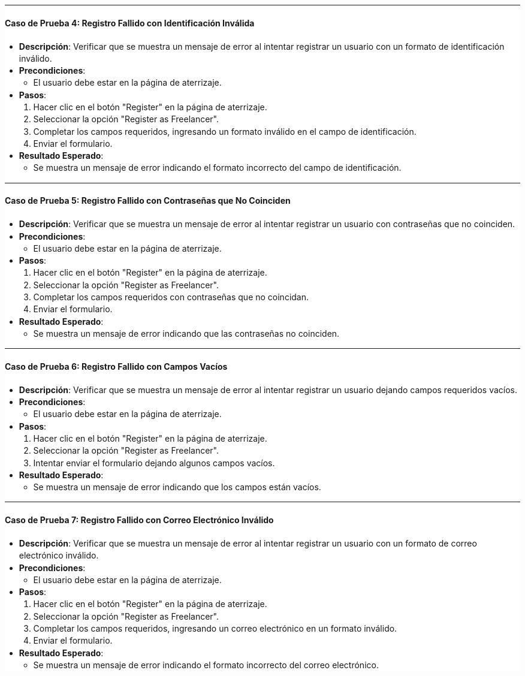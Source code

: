 
---

#### Caso de Prueba 4: Registro Fallido con Identificación Inválida
- **Descripción**: Verificar que se muestra un mensaje de error al intentar registrar un usuario con un formato de identificación inválido.
- **Precondiciones**:
  - El usuario debe estar en la página de aterrizaje.
- **Pasos**:
  1. Hacer clic en el botón "Register" en la página de aterrizaje.
  2. Seleccionar la opción "Register as Freelancer".
  3. Completar los campos requeridos, ingresando un formato inválido en el campo de identificación.
  4. Enviar el formulario.
- **Resultado Esperado**:
  - Se muestra un mensaje de error indicando el formato incorrecto del campo de identificación.

---

#### Caso de Prueba 5: Registro Fallido con Contraseñas que No Coinciden
- **Descripción**: Verificar que se muestra un mensaje de error al intentar registrar un usuario con contraseñas que no coinciden.
- **Precondiciones**:
  - El usuario debe estar en la página de aterrizaje.
- **Pasos**:
  1. Hacer clic en el botón "Register" en la página de aterrizaje.
  2. Seleccionar la opción "Register as Freelancer".
  3. Completar los campos requeridos con contraseñas que no coincidan.
  4. Enviar el formulario.
- **Resultado Esperado**:
  - Se muestra un mensaje de error indicando que las contraseñas no coinciden.

---

#### Caso de Prueba 6: Registro Fallido con Campos Vacíos
- **Descripción**: Verificar que se muestra un mensaje de error al intentar registrar un usuario dejando campos requeridos vacíos.
- **Precondiciones**:
  - El usuario debe estar en la página de aterrizaje.
- **Pasos**:
  1. Hacer clic en el botón "Register" en la página de aterrizaje.
  2. Seleccionar la opción "Register as Freelancer".
  3. Intentar enviar el formulario dejando algunos campos vacíos.
- **Resultado Esperado**:
  - Se muestra un mensaje de error indicando que los campos están vacíos.

---

#### Caso de Prueba 7: Registro Fallido con Correo Electrónico Inválido
- **Descripción**: Verificar que se muestra un mensaje de error al intentar registrar un usuario con un formato de correo electrónico inválido.
- **Precondiciones**:
  - El usuario debe estar en la página de aterrizaje.
- **Pasos**:
  1. Hacer clic en el botón "Register" en la página de aterrizaje.
  2. Seleccionar la opción "Register as Freelancer".
  3. Completar los campos requeridos, ingresando un correo electrónico en un formato inválido.
  4. Enviar el formulario.
- **Resultado Esperado**:
  - Se muestra un mensaje de error indicando el formato incorrecto del correo electrónico.